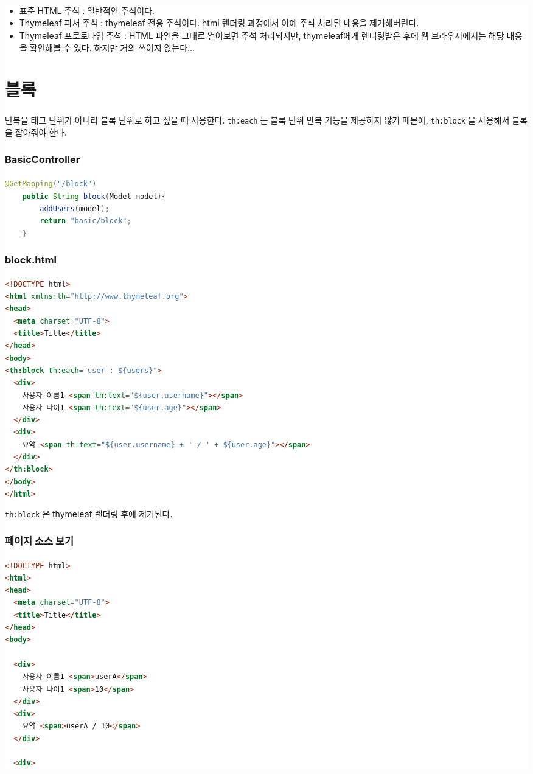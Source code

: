 - 표준 HTML 주석 : 일반적인 주석이다.
- Thymeleaf 파서 주석 : thymeleaf 전용 주석이다. html 렌더링 과정에서 아예 주석 처리된 내용을 제거해버린다.
- Thymeleaf 프로토타입 주석 : HTML 파일을 그대로 열어보면 주석 처리되지만, thymeleaf에게 렌더링받은 후에 웹 브라우저에서는 해당 내용을 확인해볼 수 있다. 하지만 거의 쓰이지 않는다…

# 블록

반복을 태그 단위가 아니라 블록 단위로 하고 싶을 때 사용한다. `th:each` 는 블록 단위 반복 기능을 제공하지 않기 때문에, `th:block` 을 사용해서 블록을 잡아줘야 한다.

### BasicController

```java
@GetMapping("/block")
    public String block(Model model){
        addUsers(model);
        return "basic/block";
    }
```

### block.html

```html
<!DOCTYPE html>
<html xmlns:th="http://www.thymeleaf.org">
<head>
  <meta charset="UTF-8">
  <title>Title</title>
</head>
<body>
<th:block th:each="user : ${users}">
  <div>
    사용자 이름1 <span th:text="${user.username}"></span>
    사용자 나이1 <span th:text="${user.age}"></span>
  </div>
  <div>
    요약 <span th:text="${user.username} + ' / ' + ${user.age}"></span>
  </div>
</th:block>
</body>
</html>
```

`th:block` 은 thymeleaf 렌더링 후에 제거된다.

### 페이지 소스 보기

```html
<!DOCTYPE html>
<html>
<head>
  <meta charset="UTF-8">
  <title>Title</title>
</head>
<body>

  <div>
    사용자 이름1 <span>userA</span>
    사용자 나이1 <span>10</span>
  </div>
  <div>
    요약 <span>userA / 10</span>
  </div>

  <div>
```